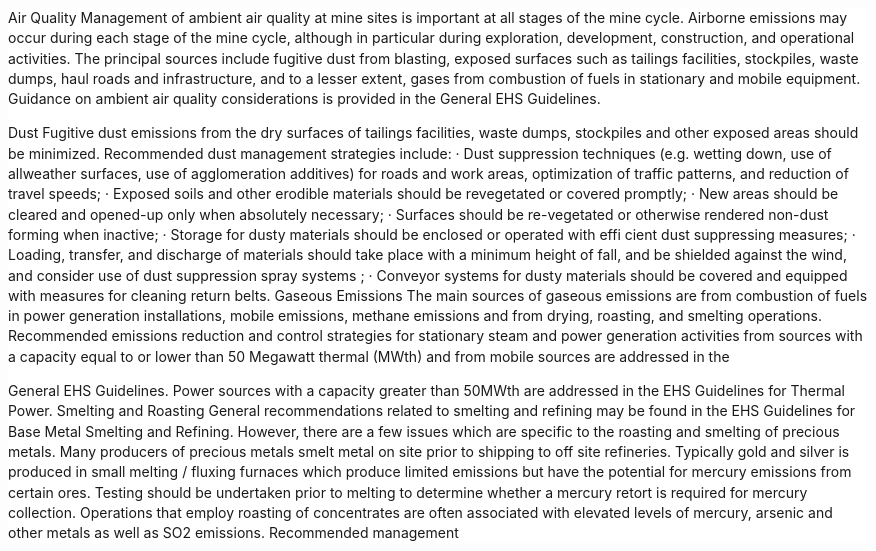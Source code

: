 


Air Quality
Management of ambient air quality at mine sites is important at
all stages of the mine cycle. Airborne emissions may occur
during each stage of the mine cycle, although in particular
during exploration, development, construction, and operational
activities. The principal sources include fugitive dust from
blasting, exposed surfaces such as tailings facilities, stockpiles,
waste dumps, haul roads and infrastructure, and to a lesser
extent, gases from combustion of fuels in stationary and mobile
equipment. Guidance on ambient air quality considerations is
provided in the General EHS Guidelines. 


Dust
Fugitive dust emissions from the dry surfaces of tailings
facilities, waste dumps, stockpiles and other exposed areas
should be minimized. Recommended dust management
strategies include:
· Dust suppression techniques (e.g. wetting down, use of allweather
surfaces, use of agglomeration additives) for roads
and work areas, optimization of traffic patterns, and
reduction of travel speeds;
· Exposed soils and other erodible materials should be
revegetated or covered promptly;
· New areas should be cleared and opened-up only when
absolutely necessary;
· Surfaces should be re-vegetated or otherwise rendered
non-dust forming when inactive;
· Storage for dusty materials should be enclosed or operated
with effi cient dust suppressing measures;
· Loading, transfer, and discharge of materials should take
place with a minimum height of fall, and be shielded
against the wind, and consider use of dust suppression
spray systems ;
· Conveyor systems for dusty materials should be covered
and equipped with measures for cleaning return belts.
Gaseous Emissions
The main sources of gaseous emissions are from combustion of
fuels in power generation installations, mobile emissions,
methane emissions and from drying, roasting, and smelting
operations. Recommended emissions reduction and control
strategies for stationary steam and power generation activities
from sources with a capacity equal to or lower than 50 Megawatt
thermal (MWth) and from mobile sources are addressed in the

General EHS Guidelines. Power sources with a capacity
greater than 50MWth are addressed in the EHS Guidelines for
Thermal Power.
Smelting and Roasting
General recommendations related to smelting and refining may
be found in the EHS Guidelines for Base Metal Smelting and
Refining. However, there are a few issues which are specific to
the roasting and smelting of precious metals.
Many producers of precious metals smelt metal on site prior to
shipping to off site refineries. Typically gold and silver is
produced in small melting / fluxing furnaces which produce
limited emissions but have the potential for mercury emissions
from certain ores. Testing should be undertaken prior to melting
to determine whether a mercury retort is required for mercury
collection.
Operations that employ roasting of concentrates are often
associated with elevated levels of mercury, arsenic and other
metals as well as SO2 emissions. Recommended management